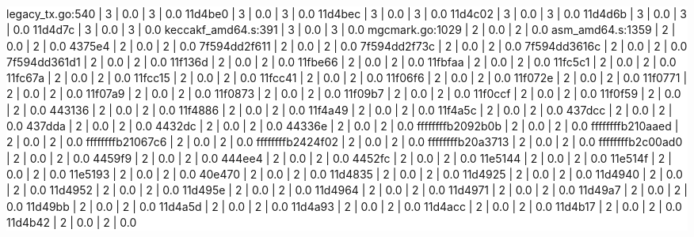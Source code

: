 legacy_tx.go:540                                     |      3 |   0.0 |   3 |   0.0
11d4be0                                              |      3 |   0.0 |   3 |   0.0
11d4bec                                              |      3 |   0.0 |   3 |   0.0
11d4c02                                              |      3 |   0.0 |   3 |   0.0
11d4d6b                                              |      3 |   0.0 |   3 |   0.0
11d4d7c                                              |      3 |   0.0 |   3 |   0.0
keccakf_amd64.s:391                                  |      3 |   0.0 |   3 |   0.0
mgcmark.go:1029                                      |      2 |   0.0 |   2 |   0.0
asm_amd64.s:1359                                     |      2 |   0.0 |   2 |   0.0
4375e4                                               |      2 |   0.0 |   2 |   0.0
7f594dd2f611                                         |      2 |   0.0 |   2 |   0.0
7f594dd2f73c                                         |      2 |   0.0 |   2 |   0.0
7f594dd3616c                                         |      2 |   0.0 |   2 |   0.0
7f594dd361d1                                         |      2 |   0.0 |   2 |   0.0
11f136d                                              |      2 |   0.0 |   2 |   0.0
11fbe66                                              |      2 |   0.0 |   2 |   0.0
11fbfaa                                              |      2 |   0.0 |   2 |   0.0
11fc5c1                                              |      2 |   0.0 |   2 |   0.0
11fc67a                                              |      2 |   0.0 |   2 |   0.0
11fcc15                                              |      2 |   0.0 |   2 |   0.0
11fcc41                                              |      2 |   0.0 |   2 |   0.0
11f06f6                                              |      2 |   0.0 |   2 |   0.0
11f072e                                              |      2 |   0.0 |   2 |   0.0
11f0771                                              |      2 |   0.0 |   2 |   0.0
11f07a9                                              |      2 |   0.0 |   2 |   0.0
11f0873                                              |      2 |   0.0 |   2 |   0.0
11f09b7                                              |      2 |   0.0 |   2 |   0.0
11f0ccf                                              |      2 |   0.0 |   2 |   0.0
11f0f59                                              |      2 |   0.0 |   2 |   0.0
443136                                               |      2 |   0.0 |   2 |   0.0
11f4886                                              |      2 |   0.0 |   2 |   0.0
11f4a49                                              |      2 |   0.0 |   2 |   0.0
11f4a5c                                              |      2 |   0.0 |   2 |   0.0
437dcc                                               |      2 |   0.0 |   2 |   0.0
437dda                                               |      2 |   0.0 |   2 |   0.0
4432dc                                               |      2 |   0.0 |   2 |   0.0
44336e                                               |      2 |   0.0 |   2 |   0.0
ffffffffb2092b0b                                     |      2 |   0.0 |   2 |   0.0
ffffffffb210aaed                                     |      2 |   0.0 |   2 |   0.0
ffffffffb21067c6                                     |      2 |   0.0 |   2 |   0.0
ffffffffb2424f02                                     |      2 |   0.0 |   2 |   0.0
ffffffffb20a3713                                     |      2 |   0.0 |   2 |   0.0
ffffffffb2c00ad0                                     |      2 |   0.0 |   2 |   0.0
4459f9                                               |      2 |   0.0 |   2 |   0.0
444ee4                                               |      2 |   0.0 |   2 |   0.0
4452fc                                               |      2 |   0.0 |   2 |   0.0
11e5144                                              |      2 |   0.0 |   2 |   0.0
11e514f                                              |      2 |   0.0 |   2 |   0.0
11e5193                                              |      2 |   0.0 |   2 |   0.0
40e470                                               |      2 |   0.0 |   2 |   0.0
11d4835                                              |      2 |   0.0 |   2 |   0.0
11d4925                                              |      2 |   0.0 |   2 |   0.0
11d4940                                              |      2 |   0.0 |   2 |   0.0
11d4952                                              |      2 |   0.0 |   2 |   0.0
11d495e                                              |      2 |   0.0 |   2 |   0.0
11d4964                                              |      2 |   0.0 |   2 |   0.0
11d4971                                              |      2 |   0.0 |   2 |   0.0
11d49a7                                              |      2 |   0.0 |   2 |   0.0
11d49bb                                              |      2 |   0.0 |   2 |   0.0
11d4a5d                                              |      2 |   0.0 |   2 |   0.0
11d4a93                                              |      2 |   0.0 |   2 |   0.0
11d4acc                                              |      2 |   0.0 |   2 |   0.0
11d4b17                                              |      2 |   0.0 |   2 |   0.0
11d4b42                                              |      2 |   0.0 |   2 |   0.0